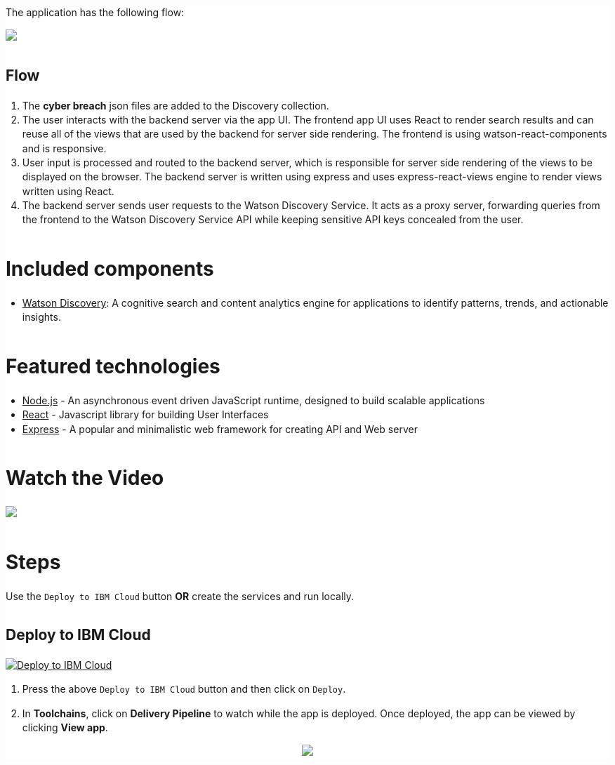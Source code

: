 
The application has the following flow:

![](doc/source/images/architecture.png)

## Flow
1. The **cyber breach** json files are added to the Discovery collection.
2. The user interacts with the backend server via the app UI. The frontend app UI uses React to render search results and can reuse all of the views that are used by the backend for server side rendering. The frontend is using watson-react-components and is responsive.
3. User input is processed and routed to the backend server, which is responsible for server side rendering of the views to be displayed on the browser. The backend server is written using express and uses express-react-views engine to render views written using React.
4. The backend server sends user requests to the Watson Discovery Service. It acts as a proxy server, forwarding queries from the frontend to the Watson Discovery Service API while keeping sensitive API keys concealed from the user.

# Included components

* [Watson Discovery](https://www.ibm.com/watson/developercloud/discovery.html): A cognitive search and content analytics engine for applications to identify patterns, trends, and actionable insights.

# Featured technologies

* [Node.js](https://nodejs.org/en/) - An asynchronous event driven JavaScript runtime, designed to build scalable applications
* [React](https://facebook.github.io/react/) - Javascript library for building User Interfaces
* [Express](https://expressjs.com) - A popular and minimalistic web framework for creating API and Web server

# Watch the Video

[![](http://img.youtube.com/vi/zAu9tHefdDc/0.jpg)](https://youtu.be/zAu9tHefdDc)

# Steps

Use the ``Deploy to IBM Cloud`` button **OR** create the services and run locally.

## Deploy to IBM Cloud
[![Deploy to IBM Cloud](https://bluemix.net/deploy/button.png)](https://bluemix.net/deploy?repository=https://github.com/IBM/watson-discovery-analyze-data-breaches.git)

1. Press the above ``Deploy to IBM Cloud`` button and then click on ``Deploy``.

2. In **Toolchains**, click on **Delivery Pipeline** to watch while the app is deployed. Once deployed, the app can be viewed by clicking **View app**.

<p align="center">
  <img width="600" src="doc/source/images/toolchain-pipeline.png">
</p>
